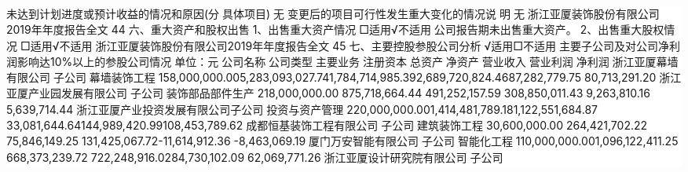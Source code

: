 未达到计划进度或预计收益的情况和原因(分
具体项目)
无
变更后的项目可行性发生重大变化的情况说
明
无
浙江亚厦装饰股份有限公司2019年年度报告全文
44
六、重大资产和股权出售
1、出售重大资产情况
□适用√不适用
公司报告期未出售重大资产。
2、出售重大股权情况
□适用√不适用
浙江亚厦装饰股份有限公司2019年年度报告全文
45
七、主要控股参股公司分析
√适用□不适用
主要子公司及对公司净利润影响达10%以上的参股公司情况
单位：元
公司名称
公司类型
主要业务
注册资本
总资产
净资产
营业收入
营业利润
净利润
浙江亚厦幕墙有限公司
子公司
幕墙装饰工程
158,000,000.005,283,093,027.741,784,714,985.392,689,720,824.4687,282,779.75
80,713,291.20
浙江亚厦产业园发展有限公司
子公司
装饰部品部件生产
218,000,000.00
875,718,664.44
491,252,157.59
308,850,011.43
9,263,810.16
5,639,714.44
浙江亚厦产业投资发展有限公司子公司
投资与资产管理
220,000,000.001,414,481,789.181,122,551,684.87
33,081,644.64144,989,420.99108,453,789.62
成都恒基装饰工程有限公司
子公司
建筑装饰工程
30,600,000.00
264,421,702.22
75,846,149.25
131,425,067.72-11,614,912.36
-8,463,069.19
厦门万安智能有限公司
子公司
智能化工程
110,000,000.001,096,122,411.25
668,373,239.72
722,248,916.0284,730,102.09
62,069,771.26
浙江亚厦设计研究院有限公司
子公司